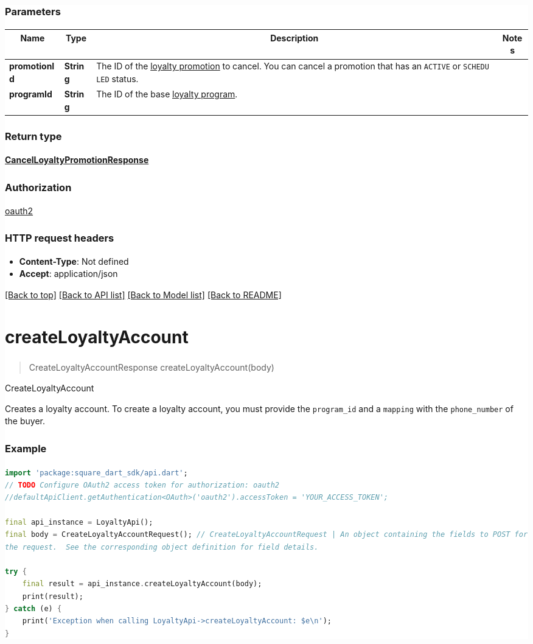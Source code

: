 ### Parameters

Name | Type | Description  | Notes
------------- | ------------- | ------------- | -------------
 **promotionId** | **String**| The ID of the [loyalty promotion](https://developer.squareup.com/reference/square_2023-12-13/objects/LoyaltyPromotion) to cancel. You can cancel a promotion that has an `ACTIVE` or `SCHEDULED` status. | 
 **programId** | **String**| The ID of the base [loyalty program](https://developer.squareup.com/reference/square_2023-12-13/objects/LoyaltyProgram). | 

### Return type

[**CancelLoyaltyPromotionResponse**](CancelLoyaltyPromotionResponse.md)

### Authorization

[oauth2](../README.md#oauth2)

### HTTP request headers

 - **Content-Type**: Not defined
 - **Accept**: application/json

[[Back to top]](#) [[Back to API list]](../README.md#documentation-for-api-endpoints) [[Back to Model list]](../README.md#documentation-for-models) [[Back to README]](../README.md)

# **createLoyaltyAccount**
> CreateLoyaltyAccountResponse createLoyaltyAccount(body)

CreateLoyaltyAccount

Creates a loyalty account. To create a loyalty account, you must provide the `program_id` and a `mapping` with the `phone_number` of the buyer.

### Example
```dart
import 'package:square_dart_sdk/api.dart';
// TODO Configure OAuth2 access token for authorization: oauth2
//defaultApiClient.getAuthentication<OAuth>('oauth2').accessToken = 'YOUR_ACCESS_TOKEN';

final api_instance = LoyaltyApi();
final body = CreateLoyaltyAccountRequest(); // CreateLoyaltyAccountRequest | An object containing the fields to POST for the request.  See the corresponding object definition for field details.

try {
    final result = api_instance.createLoyaltyAccount(body);
    print(result);
} catch (e) {
    print('Exception when calling LoyaltyApi->createLoyaltyAccount: $e\n');
}
```

